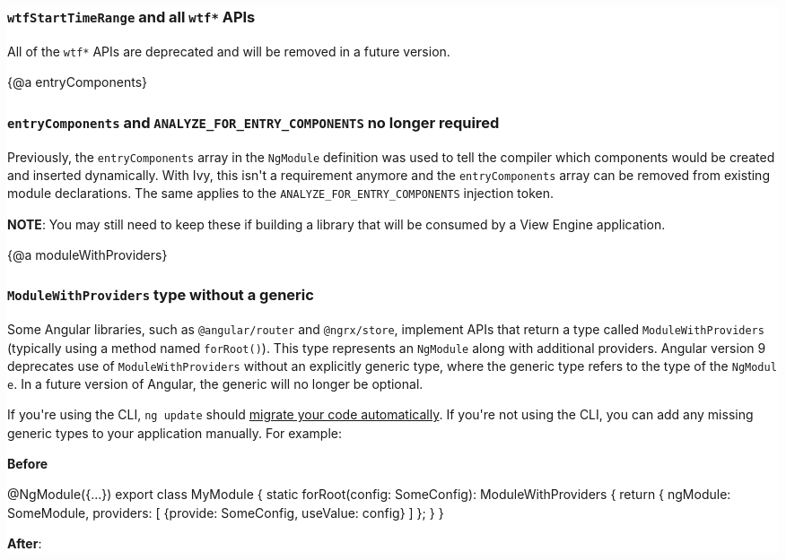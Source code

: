 ### `wtfStartTimeRange` and all `wtf*` APIs

All of the `wtf*` APIs are deprecated and will be removed in a future version.

{@a entryComponents}

### `entryComponents` and `ANALYZE_FOR_ENTRY_COMPONENTS` no longer required

Previously, the `entryComponents` array in the `NgModule` definition was used to tell the compiler which components would be created and inserted dynamically.
With Ivy, this isn't a requirement anymore and the `entryComponents` array can be removed from existing module declarations.
The same applies to the `ANALYZE_FOR_ENTRY_COMPONENTS` injection token.

**NOTE**: You may still need to keep these if building a library that will be consumed by a View Engine application.

{@a moduleWithProviders}

### `ModuleWithProviders` type without a generic

Some Angular libraries, such as `@angular/router` and `@ngrx/store`, implement APIs that return a type called `ModuleWithProviders` (typically using a method named `forRoot()`).
This type represents an `NgModule` along with additional providers.
Angular version 9 deprecates use of `ModuleWithProviders` without an explicitly generic type, where the generic type refers to the type of the `NgModule`.
In a future version of Angular, the generic will no longer be optional.

If you're using the CLI, `ng update` should [migrate your code automatically](guide/migration-module-with-providers).
If you're not using the CLI, you can add any missing generic types to your application manually.
For example:

**Before**

<code-example language="typescript">

@NgModule({...})
export class MyModule {
  static forRoot(config: SomeConfig): ModuleWithProviders {
    return {
      ngModule: SomeModule,
      providers: [
        {provide: SomeConfig, useValue: config}
      ]
    };
  }
}

</code-example>

**After**:

<code-example language="typescript">
